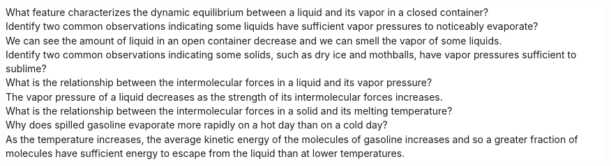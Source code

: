 </div>
</div>

<div data-type="exercise">
<div data-type="problem" markdown="1">
What feature characterizes the dynamic equilibrium between a liquid and its vapor in a closed container?

</div>
</div>

<div data-type="exercise">
<div data-type="problem" markdown="1">
Identify two common observations indicating some liquids have sufficient vapor pressures to noticeably evaporate?

</div>
<div data-type="solution" markdown="1">
We can see the amount of liquid in an open container decrease and we can smell the vapor of some liquids.

</div>
</div>

<div data-type="exercise">
<div data-type="problem" markdown="1">
Identify two common observations indicating some solids, such as dry ice and mothballs, have vapor pressures sufficient to sublime?

</div>
</div>

<div data-type="exercise">
<div data-type="problem" markdown="1">
What is the relationship between the intermolecular forces in a liquid and its vapor pressure?

</div>
<div data-type="solution" markdown="1">
The vapor pressure of a liquid decreases as the strength of its intermolecular forces increases.

</div>
</div>

<div data-type="exercise">
<div data-type="problem" markdown="1">
What is the relationship between the intermolecular forces in a solid and its melting temperature?

</div>
</div>

<div data-type="exercise">
<div data-type="problem" markdown="1">
Why does spilled gasoline evaporate more rapidly on a hot day than on a cold day?

</div>
<div data-type="solution" markdown="1">
As the temperature increases, the average kinetic energy of the molecules of gasoline increases and so a greater fraction of molecules have sufficient energy to escape from the liquid than at lower temperatures.
